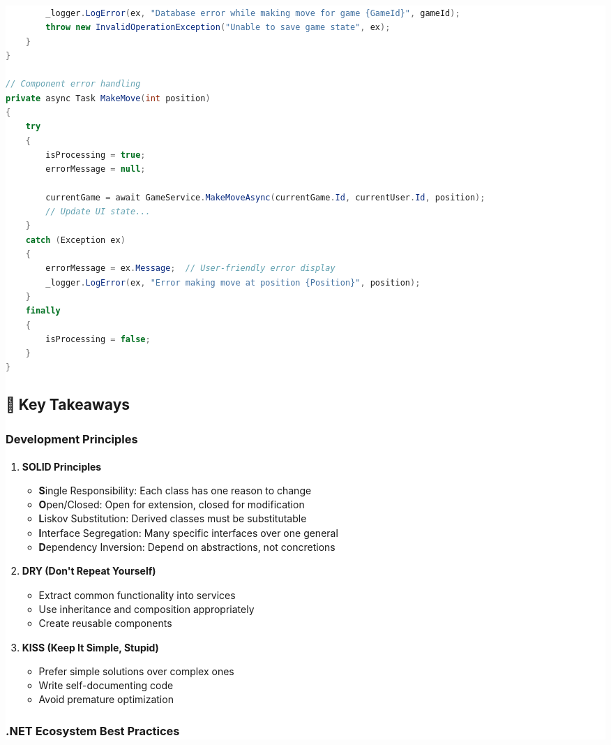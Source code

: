 ```csharp
        _logger.LogError(ex, "Database error while making move for game {GameId}", gameId);
        throw new InvalidOperationException("Unable to save game state", ex);
    }
}

// Component error handling
private async Task MakeMove(int position)
{
    try
    {
        isProcessing = true;
        errorMessage = null;
        
        currentGame = await GameService.MakeMoveAsync(currentGame.Id, currentUser.Id, position);
        // Update UI state...
    }
    catch (Exception ex)
    {
        errorMessage = ex.Message;  // User-friendly error display
        _logger.LogError(ex, "Error making move at position {Position}", position);
    }
    finally
    {
        isProcessing = false;
    }
}
```

## 🎯 Key Takeaways

### Development Principles

1. **SOLID Principles**
   - **S**ingle Responsibility: Each class has one reason to change
   - **O**pen/Closed: Open for extension, closed for modification
   - **L**iskov Substitution: Derived classes must be substitutable
   - **I**nterface Segregation: Many specific interfaces over one general
   - **D**ependency Inversion: Depend on abstractions, not concretions

2. **DRY (Don't Repeat Yourself)**
   - Extract common functionality into services
   - Use inheritance and composition appropriately
   - Create reusable components

3. **KISS (Keep It Simple, Stupid)**
   - Prefer simple solutions over complex ones
   - Write self-documenting code
   - Avoid premature optimization

### .NET Ecosystem Best Practices
